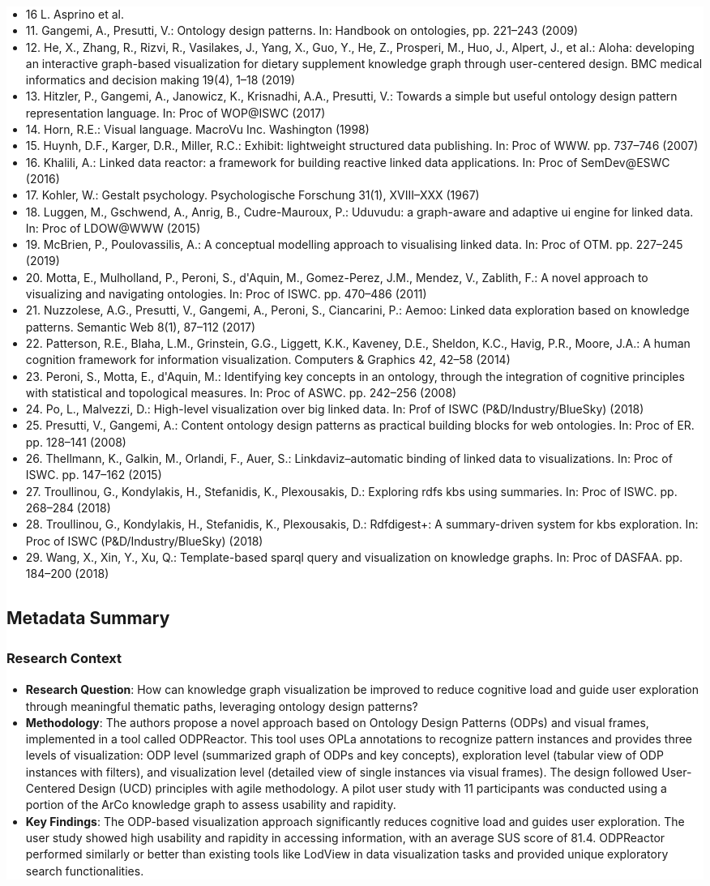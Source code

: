 - 16 L. Asprino et al.
- <a id="ref-11"></a>11. Gangemi, A., Presutti, V.: Ontology design patterns. In: Handbook on ontologies, pp. 221–243 (2009)
- <a id="ref-12"></a>12. He, X., Zhang, R., Rizvi, R., Vasilakes, J., Yang, X., Guo, Y., He, Z., Prosperi, M., Huo, J., Alpert, J., et al.: Aloha: developing an interactive graph-based visualization for dietary supplement knowledge graph through user-centered design. BMC medical informatics and decision making 19(4), 1–18 (2019)
- <a id="ref-13"></a>13. Hitzler, P., Gangemi, A., Janowicz, K., Krisnadhi, A.A., Presutti, V.: Towards a simple but useful ontology design pattern representation language. In: Proc of WOP@ISWC (2017)
- <a id="ref-14"></a>14. Horn, R.E.: Visual language. MacroVu Inc. Washington (1998)
- <a id="ref-15"></a>15. Huynh, D.F., Karger, D.R., Miller, R.C.: Exhibit: lightweight structured data publishing. In: Proc of WWW. pp. 737–746 (2007)
- <a id="ref-16"></a>16. Khalili, A.: Linked data reactor: a framework for building reactive linked data applications. In: Proc of SemDev@ESWC (2016)
- <a id="ref-17"></a>17. Kohler, W.: Gestalt psychology. Psychologische Forschung 31(1), XVIII–XXX (1967)
- <a id="ref-18"></a>18. Luggen, M., Gschwend, A., Anrig, B., Cudre-Mauroux, P.: Uduvudu: a graph-aware and adaptive ui engine for linked data. In: Proc of LDOW@WWW (2015)
- <a id="ref-19"></a>19. McBrien, P., Poulovassilis, A.: A conceptual modelling approach to visualising linked data. In: Proc of OTM. pp. 227–245 (2019)
- <a id="ref-20"></a>20. Motta, E., Mulholland, P., Peroni, S., d'Aquin, M., Gomez-Perez, J.M., Mendez, V., Zablith, F.: A novel approach to visualizing and navigating ontologies. In: Proc of ISWC. pp. 470–486 (2011)
- <a id="ref-21"></a>21. Nuzzolese, A.G., Presutti, V., Gangemi, A., Peroni, S., Ciancarini, P.: Aemoo: Linked data exploration based on knowledge patterns. Semantic Web 8(1), 87–112 (2017)
- <a id="ref-22"></a>22. Patterson, R.E., Blaha, L.M., Grinstein, G.G., Liggett, K.K., Kaveney, D.E., Sheldon, K.C., Havig, P.R., Moore, J.A.: A human cognition framework for information visualization. Computers & Graphics 42, 42–58 (2014)
- <a id="ref-23"></a>23. Peroni, S., Motta, E., d'Aquin, M.: Identifying key concepts in an ontology, through the integration of cognitive principles with statistical and topological measures. In: Proc of ASWC. pp. 242–256 (2008)
- <a id="ref-24"></a>24. Po, L., Malvezzi, D.: High-level visualization over big linked data. In: Prof of ISWC (P&D/Industry/BlueSky) (2018)
- <a id="ref-25"></a>25. Presutti, V., Gangemi, A.: Content ontology design patterns as practical building blocks for web ontologies. In: Proc of ER. pp. 128–141 (2008)
- <a id="ref-26"></a>26. Thellmann, K., Galkin, M., Orlandi, F., Auer, S.: Linkdaviz–automatic binding of linked data to visualizations. In: Proc of ISWC. pp. 147–162 (2015)
- <a id="ref-27"></a>27. Troullinou, G., Kondylakis, H., Stefanidis, K., Plexousakis, D.: Exploring rdfs kbs using summaries. In: Proc of ISWC. pp. 268–284 (2018)
- <a id="ref-28"></a>28. Troullinou, G., Kondylakis, H., Stefanidis, K., Plexousakis, D.: Rdfdigest+: A summary-driven system for kbs exploration. In: Proc of ISWC (P&D/Industry/BlueSky) (2018)
- <a id="ref-29"></a>29. Wang, X., Xin, Y., Xu, Q.: Template-based sparql query and visualization on knowledge graphs. In: Proc of DASFAA. pp. 184–200 (2018)

## Metadata Summary
### Research Context
- **Research Question**: How can knowledge graph visualization be improved to reduce cognitive load and guide user exploration through meaningful thematic paths, leveraging ontology design patterns?
- **Methodology**: The authors propose a novel approach based on Ontology Design Patterns (ODPs) and visual frames, implemented in a tool called ODPReactor. This tool uses OPLa annotations to recognize pattern instances and provides three levels of visualization: ODP level (summarized graph of ODPs and key concepts), exploration level (tabular view of ODP instances with filters), and visualization level (detailed view of single instances via visual frames). The design followed User-Centered Design (UCD) principles with agile methodology. A pilot user study with 11 participants was conducted using a portion of the ArCo knowledge graph to assess usability and rapidity.
- **Key Findings**: The ODP-based visualization approach significantly reduces cognitive load and guides user exploration. The user study showed high usability and rapidity in accessing information, with an average SUS score of 81.4. ODPReactor performed similarly or better than existing tools like LodView in data visualization tasks and provided unique exploratory search functionalities.
